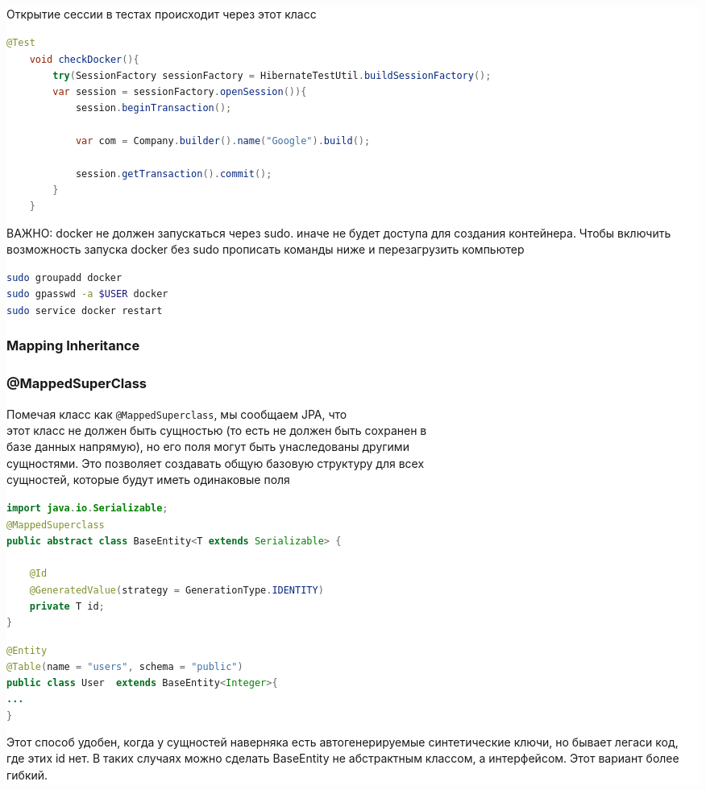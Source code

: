 Открытие сессии в тестах происходит через этот класс

```Java
@Test
    void checkDocker(){
        try(SessionFactory sessionFactory = HibernateTestUtil.buildSessionFactory();
        var session = sessionFactory.openSession()){
            session.beginTransaction();

            var com = Company.builder().name("Google").build();

            session.getTransaction().commit();
        }
    }
```

ВАЖНО: docker не должен запускаться через sudo. иначе не будет доступа для создания контейнера. Чтобы включить возможность запуска docker без sudo прописать команды ниже и перезагрузить компьютер

```Bash
sudo groupadd docker
sudo gpasswd -a $USER docker
sudo service docker restart
```

### Mapping Inheritance

### @MappedSuperClass

Помечая класс как `@MappedSuperclass`, мы сообщаем JPA, что  
этот класс не должен быть сущностью (то есть не должен быть сохранен в  
базе данных напрямую), но его поля могут быть унаследованы другими  
сущностями. Это позволяет создавать общую базовую структуру для всех  
сущностей, которые будут иметь одинаковые поля  

```Java
import java.io.Serializable;
@MappedSuperclass
public abstract class BaseEntity<T extends Serializable> {

    @Id
    @GeneratedValue(strategy = GenerationType.IDENTITY)
    private T id;
}
```

```Java
@Entity
@Table(name = "users", schema = "public")
public class User  extends BaseEntity<Integer>{
...
}
```

Этот способ удобен, когда у сущностей наверняка есть автогенерируемые синтетические ключи, но бывает легаси код, где этих id нет. В таких случаях можно сделать BaseEntity не абстрактным классом, а интерфейсом. Этот вариант более гибкий.
